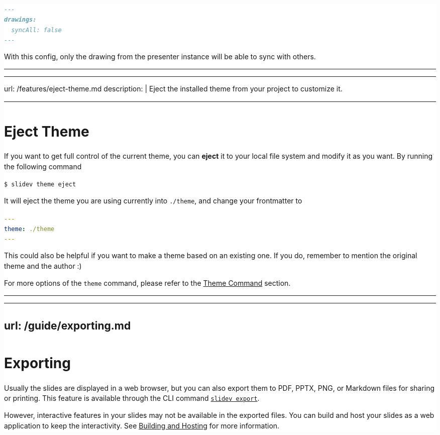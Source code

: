 ```md
---
drawings:
  syncAll: false
---
```

With this config, only the drawing from the presenter instance will be able to sync with others.

---

---

url: /features/eject-theme.md
description: |
Eject the installed theme from your project to customize it.

---

# Eject Theme

If you want to get full control of the current theme, you can **eject** it to your local file system and modify it as you want. By running the following command

```bash
$ slidev theme eject
```

It will eject the theme you are using currently into `./theme`, and change your frontmatter to

```yaml
---
theme: ./theme
---
```

This could also be helpful if you want to make a theme based on an existing one. If you do, remember to mention the original theme and the author :)

For more options of the `theme` command, please refer to the [Theme Command](../builtin/cli#theme) section.

---

---

## url: /guide/exporting.md

# Exporting

Usually the slides are displayed in a web browser, but you can also export them to PDF, PPTX, PNG, or Markdown files for sharing or printing. This feature is available through the CLI command [`slidev export`](../builtin/cli#export).

However, interactive features in your slides may not be available in the exported files. You can build and host your slides as a web application to keep the interactivity. See [Building and Hosting](./hosting) for more information.
